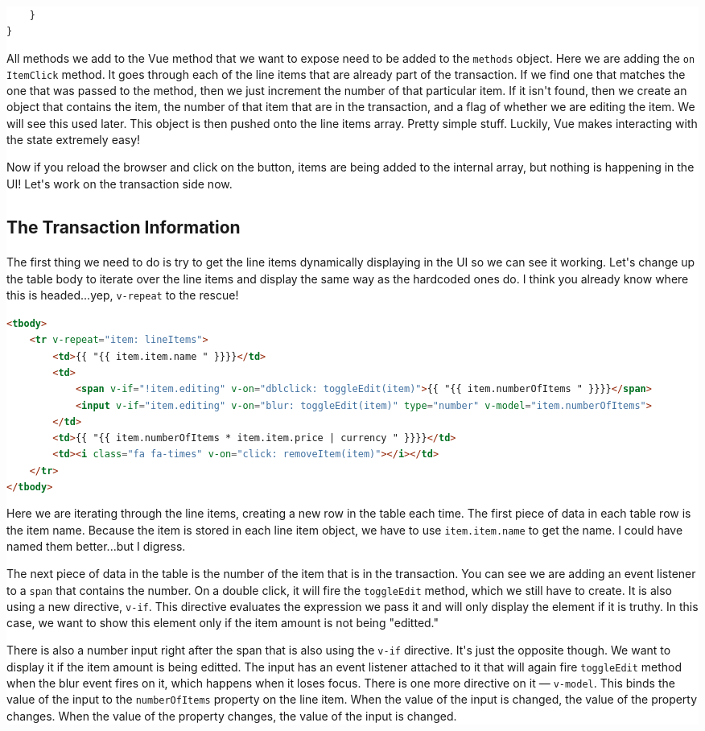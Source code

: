 ```javascript
    }
}
```

All methods we add to the Vue method that we want to expose need to be added to the `methods` object.  Here we are adding the `onItemClick` method.  It goes through each of the line items that are already part of the transaction.  If we find one that matches the one that was passed to the method, then we just increment the number of that particular item.  If it isn't found, then we create an object that contains the item, the number of that item that are in the transaction, and a flag of whether we are editing the item.  We will see this used later.  This object is then pushed onto the line items array.  Pretty simple stuff.  Luckily, Vue makes interacting with the state extremely easy!

Now if you reload the browser and click on the button, items are being added to the internal array, but nothing is happening in the UI!  Let's work on the transaction side now.

## The Transaction Information

The first thing we need to do is try to get the line items dynamically displaying in the UI so we can see it working.  Let's change up the table body to iterate over the line items and display the same way as the hardcoded ones do.  I think you already know where this is headed...yep, `v-repeat` to the rescue!

```html
<tbody>
    <tr v-repeat="item: lineItems">
        <td>{{ "{{ item.item.name " }}}}</td>
        <td>
            <span v-if="!item.editing" v-on="dblclick: toggleEdit(item)">{{ "{{ item.numberOfItems " }}}}</span>
            <input v-if="item.editing" v-on="blur: toggleEdit(item)" type="number" v-model="item.numberOfItems">
        </td>
        <td>{{ "{{ item.numberOfItems * item.item.price | currency " }}}}</td>
        <td><i class="fa fa-times" v-on="click: removeItem(item)"></i></td>
    </tr>
</tbody>
```

Here we are iterating through the line items, creating a new row in the table each time.  The first piece of data in each table row is the item name.  Because the item is stored in each line item object, we have to use `item.item.name` to get the name.  I could have named them better...but I digress.

The next piece of data in the table is the number of the item that is in the transaction.  You can see we are adding an event listener to a `span` that contains the number.  On a double click, it will fire the `toggleEdit` method, which we still have to create.  It is also using a new directive, `v-if`.  This directive evaluates the expression we pass it and will only display the element if it is truthy.  In this case, we want to show this element only if the item amount is not being "editted."

There is also a number input right after the span that is also using the `v-if` directive.  It's just the opposite though.  We want to display it if the item amount is being editted.  The input has an event listener attached to it that will again fire `toggleEdit` method when the blur event fires on it, which happens when it loses focus.  There is one more directive on it &#8212; `v-model`.  This binds the value of the input to the `numberOfItems` property on the line item.  When the value of the input is changed, the value of the property changes.  When the value of the property changes, the value of the input is changed.
